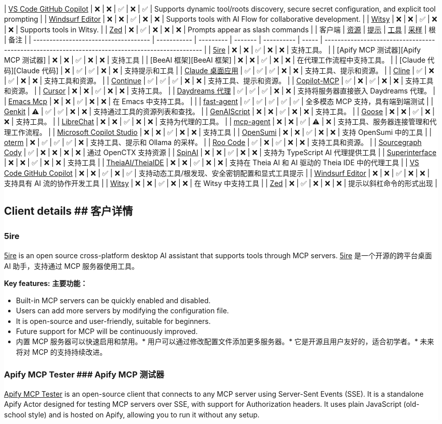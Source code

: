 | [VS Code GitHub Copilot][VS Code]    | ❌           | ❌         | ✅       | ❌          | ✅     | Supports dynamic tool/roots discovery, secure secret configuration, and explicit tool prompting |
| [Windsurf Editor][Windsurf]          | ❌           | ❌         | ✅       | ❌          | ❌     | Supports tools with AI Flow for collaborative development.                                      |
| [Witsy][Witsy]                       | ❌           | ❌         | ✅       | ❌          | ❌     | Supports tools in Witsy.                                                                        |
| [Zed][Zed]                           | ❌           | ✅         | ❌       | ❌          | ❌     | Prompts appear as slash commands                                                                |
| 客户端 | [资源] | [提示] | [工具] | [采样] | 根 | 备注 | | ------------------------------------ | ----------- | --------- | ------- | ---------- | ----- | ----------------------------------------------------------------------------------------------- | | [5ire][5ire] | ❌ | ❌ | ✅ | ❌ | ❌ | 支持工具。 | | [Apify MCP 测试器][Apify MCP 测试器] | ❌ | ❌ | ✅ | ❌ | ❌ | 支持工具 | | [BeeAI 框架][BeeAI 框架] | ❌ | ❌ | ✅ | ❌ | ❌ | 在代理工作流程中支持工具。 | | [Claude 代码][Claude 代码] | ❌ | ✅ | ✅ | ❌ | ❌ | 支持提示和工具 | | [Claude 桌面应用][Claude 桌面] | ✅ | ✅ | ✅ | ❌ | ❌ | 支持工具、提示和资源。 | | [Cline][Cline] | ✅ | ❌ | ✅ | ❌ | ❌ | 支持工具和资源。 | | [Continue][Continue] | ✅ | ✅ | ✅ | ❌ | ❌ | 支持工具、提示和资源。 | | [Copilot-MCP][CopilotMCP] | ✅ | ❌ | ✅ | ❌ | ❌ | 支持工具和资源。 | | [Cursor][Cursor] | ❌ | ❌ | ✅ | ❌ | ❌ | 支持工具。 | | [Daydreams 代理][Daydreams] | ✅ | ✅ | ✅ | ❌ | ❌ | 支持将服务器直接嵌入 Daydreams 代理。 | | [Emacs Mcp][Mcp.el] | ❌ | ❌ | ✅ | ❌ | ❌ | 在 Emacs 中支持工具。 | | | [fast-agent][fast-agent] | ✅ | ✅ | ✅ | ✅ | ✅ | 全多模态 MCP 支持，具有端到端测试 | | [Genkit][Genkit] | ⚠️ | ✅ | ✅ | ❌ | ❌ | 支持通过工具的资源列表和查找。 | | [GenAIScript][GenAIScript] | ❌ | ❌ | ✅ | ❌ | ❌ | 支持工具。 | | [Goose][Goose] | ❌ | ❌ | ✅ | ❌ | ❌ | 支持工具。 | | [LibreChat][LibreChat] | ❌ | ❌ | ✅ | ❌ | ❌ | 支持为代理的工具。 | | [mcp-agent][mcp-agent] | ❌ | ❌ | ✅ | ⚠️ | ❌ | 支持工具、服务器连接管理和代理工作流程。 | | [Microsoft Copilot Studio] | ❌ | ❌ | ✅ | ❌ | ❌ | 支持工具 | | [OpenSumi][OpenSumi] | ❌ | ❌ | ✅ | ❌ | ❌ | 支持 OpenSumi 中的工具 | | [oterm][oterm] | ❌ | ✅ | ✅ | ✅ | ❌ | 支持工具、提示和 Ollama 的采样。 | | [Roo Code][Roo Code] | ✅ | ❌ | ✅ | ❌ | ❌ | 支持工具和资源。 | | [Sourcegraph Cody][Cody] | ✅ | ❌ | ❌ | ❌ | ❌ | 通过 OpenCTX 支持资源 | | [SpinAI][SpinAI] | ❌ | ❌ | ✅ | ❌ | ❌ | 支持为 TypeScript AI 代理提供工具 | | [Superinterface][Superinterface] | ❌ | ❌ | ✅ | ❌ | ❌ | 支持工具 | | [TheiaAI/TheiaIDE][TheiaAI/TheiaIDE] | ❌ | ❌ | ✅ | ❌ | ❌ | 支持在 Theia AI 和 AI 驱动的 Theia IDE 中的代理工具 | | [VS Code GitHub Copilot][VS Code] | ❌ | ❌ | ✅ | ❌ | ✅ | 支持动态工具/根发现、安全密钥配置和显式工具提示 | | [Windsurf Editor][Windsurf] | ❌ | ❌ | ✅ | ❌ | ❌ | 支持具有 AI 流的协作开发工具 | | [Witsy][Witsy] | ❌ | ❌ | ✅ | ❌ | ❌ | 在 Witsy 中支持工具 | | [Zed][Zed] | ❌ | ✅ | ❌ | ❌ | ❌ | 提示以斜杠命令的形式出现 |

[5ire]: https://github.com/nanbingxyz/5ire

[Apify MCP Tester]: https://apify.com/jiri.spilka/tester-mcp-client

[BeeAI Framework]: https://i-am-bee.github.io/beeai-framework

[Claude Code]: https://claude.ai/code

[Claude Desktop]: https://claude.ai/download
[Claude 桌面]: https://claude.ai/download

[Cline]: https://github.com/cline/cline

[Continue]: https://github.com/continuedev/continue

[CopilotMCP]: https://github.com/VikashLoomba/copilot-mcp

[Cursor]: https://cursor.com

[Daydreams]: https://github.com/daydreamsai/daydreams

[Mcp.el]: https://github.com/lizqwerscott/mcp.el

[fast-agent]: https://github.com/evalstate/fast-agent

[Genkit]: https://github.com/firebase/genkit

[GenAIScript]: https://microsoft.github.io/genaiscript/reference/scripts/mcp-tools/

[Goose]: https://block.github.io/goose/docs/goose-architecture/#interoperability-with-extensions

[LibreChat]: https://github.com/danny-avila/LibreChat

[mcp-agent]: https://github.com/lastmile-ai/mcp-agent

[Microsoft Copilot Studio]: https://learn.microsoft.com/en-us/microsoft-copilot-studio/agent-extend-action-mcp

[OpenSumi]: https://github.com/opensumi/core

[oterm]: https://github.com/ggozad/oterm

[Roo Code]: https://roocode.com

[Cody]: https://sourcegraph.com/cody

[SpinAI]: https://spinai.dev

[Superinterface]: https://superinterface.ai
[超级接口]: https://superinterface.ai

[TheiaAI/TheiaIDE]: https://eclipsesource.com/blogs/2024/12/19/theia-ide-and-theia-ai-support-mcp/

[VS Code]: https://code.visualstudio.com/

[Windsurf]: https://codeium.com/windsurf

[Witsy]: https://github.com/nbonamy/witsy

[Zed]: https://zed.dev

[Resources]: https://modelcontextprotocol.io/docs/concepts/resources
[资源]: https://modelcontextprotocol.io/docs/concepts/resources

[Prompts]: https://modelcontextprotocol.io/docs/concepts/prompts
[提示]: https://modelcontextprotocol.io/docs/concepts/prompts

[Tools]: https://modelcontextprotocol.io/docs/concepts/tools
[工具]: https://modelcontextprotocol.io/docs/concepts/tools

[Sampling]: https://modelcontextprotocol.io/docs/concepts/sampling
[采样]: https://modelcontextprotocol.io/docs/concepts/sampling

## Client details  ## 客户详情

### 5ire

[5ire](https://github.com/nanbingxyz/5ire) is an open source cross-platform desktop AI assistant that supports tools through MCP servers.
[5ire](https://github.com/nanbingxyz/5ire) 是一个开源的跨平台桌面 AI 助手，支持通过 MCP 服务器使用工具。

**Key features:**  **主要功能：**

* Built-in MCP servers can be quickly enabled and disabled.
* Users can add more servers by modifying the configuration file.
* It is open-source and user-friendly, suitable for beginners.
* Future support for MCP will be continuously improved.
* 内置 MCP 服务器可以快速启用和禁用。* 用户可以通过修改配置文件添加更多服务器。* 它是开源且用户友好的，适合初学者。* 未来将对 MCP 的支持持续改进。

### Apify MCP Tester  ### Apify MCP 测试器

[Apify MCP Tester](https://github.com/apify/tester-mcp-client) is an open-source client that connects to any MCP server using Server-Sent Events (SSE).
It is a standalone Apify Actor designed for testing MCP servers over SSE, with support for Authorization headers.
It uses plain JavaScript (old-school style) and is hosted on Apify, allowing you to run it without any setup.